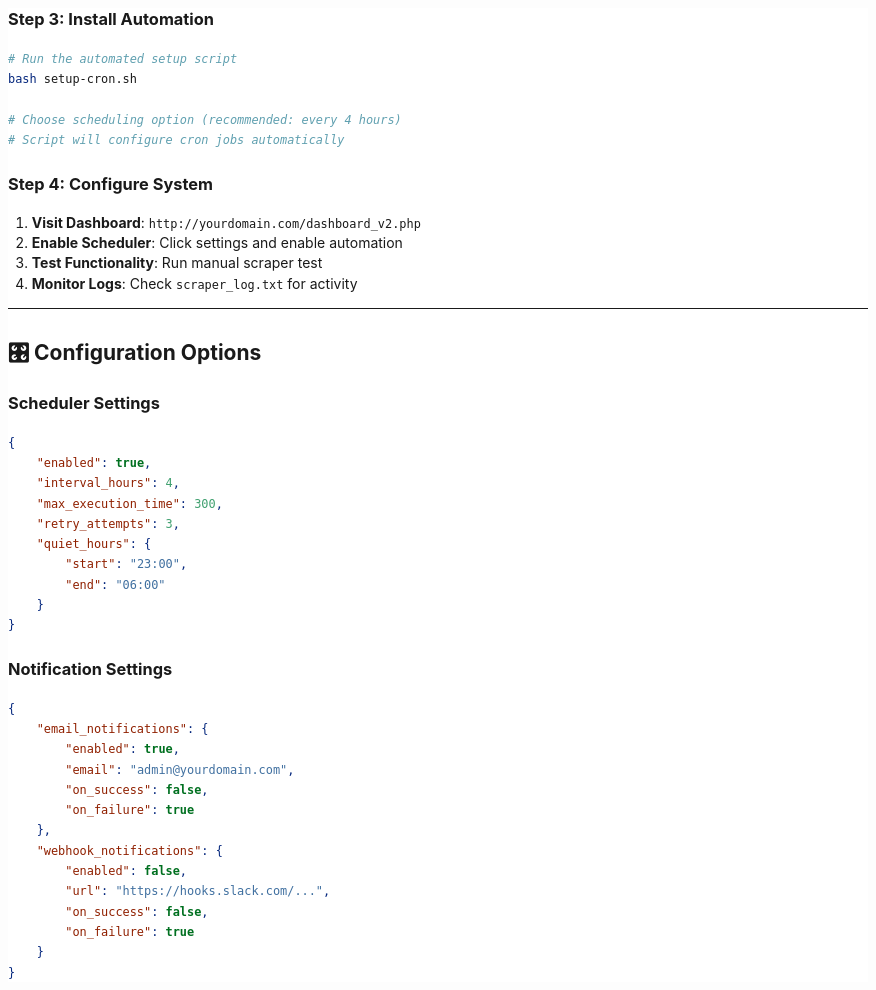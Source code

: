 ### **Step 3: Install Automation**
```bash
# Run the automated setup script
bash setup-cron.sh

# Choose scheduling option (recommended: every 4 hours)
# Script will configure cron jobs automatically
```

### **Step 4: Configure System**
1. **Visit Dashboard**: `http://yourdomain.com/dashboard_v2.php`
2. **Enable Scheduler**: Click settings and enable automation
3. **Test Functionality**: Run manual scraper test
4. **Monitor Logs**: Check `scraper_log.txt` for activity

---

## 🎛️ **Configuration Options**

### **Scheduler Settings**
```json
{
    "enabled": true,
    "interval_hours": 4,
    "max_execution_time": 300,
    "retry_attempts": 3,
    "quiet_hours": {
        "start": "23:00",
        "end": "06:00"
    }
}
```

### **Notification Settings**
```json
{
    "email_notifications": {
        "enabled": true,
        "email": "admin@yourdomain.com",
        "on_success": false,
        "on_failure": true
    },
    "webhook_notifications": {
        "enabled": false,
        "url": "https://hooks.slack.com/...",
        "on_success": false,
        "on_failure": true
    }
}
```
